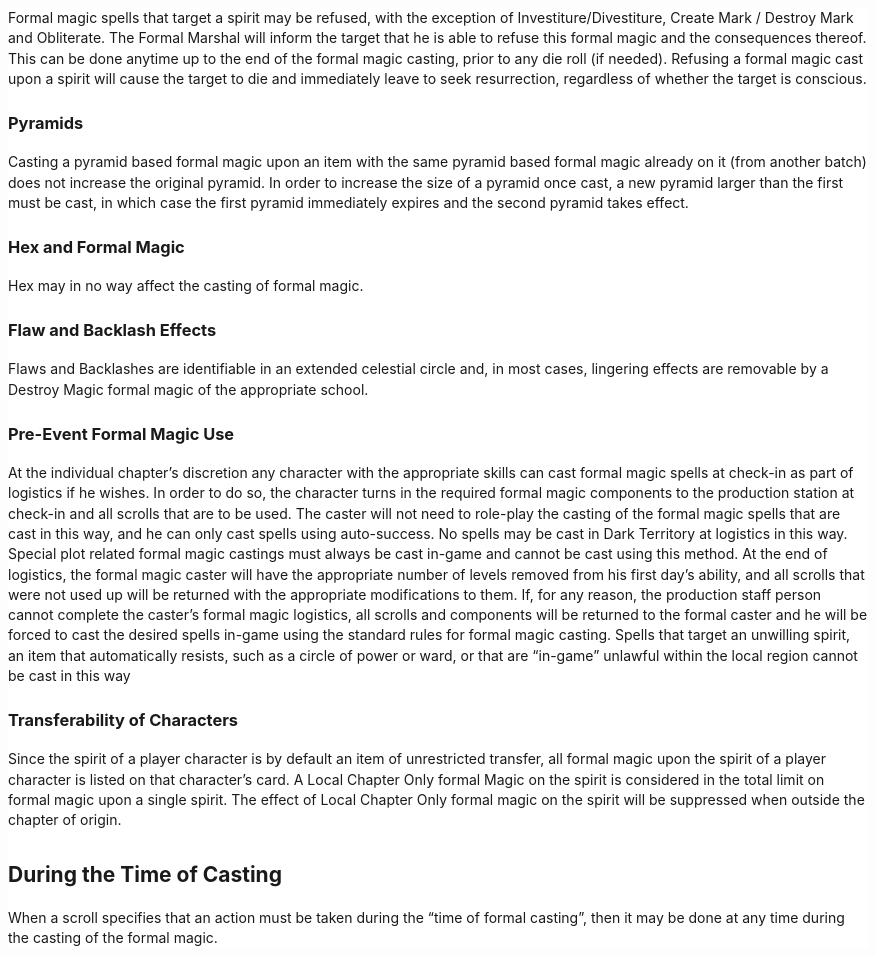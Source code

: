 Formal magic spells that target a spirit may be refused, with the exception of Investiture/Divestiture, Create Mark / Destroy Mark and Obliterate. The Formal Marshal will inform the target that he is able to refuse this formal magic and the consequences thereof. This can be done anytime up to the end of the formal magic casting, prior to any die roll (if needed). Refusing a formal magic cast upon a spirit will cause the target to die and immediately leave to seek resurrection, regardless of whether the target is conscious.

### Pyramids

Casting a pyramid based formal magic upon an item with the same pyramid based formal magic already on it (from another batch) does not increase the original pyramid. In order to increase the size of a pyramid once cast, a new pyramid larger than the first must be cast, in which case the first pyramid immediately expires and the second pyramid takes effect.

### Hex and Formal Magic

Hex may in no way affect the casting of formal magic.

### Flaw and Backlash Effects

Flaws and Backlashes are identifiable in an extended celestial circle and, in most cases, lingering effects are removable by a Destroy Magic formal magic of the appropriate school. 

### Pre-Event Formal Magic Use

At the individual chapter’s discretion any character with the appropriate skills can cast formal magic spells at check-in as part of logistics if he wishes. In order to do so, the character turns in the required formal magic components to the production station at check-in and all scrolls that are to be used. The caster will not need to role-play the casting of the formal magic spells that are cast in this way, and he can only cast spells using auto-success. No spells may be cast in Dark Territory at logistics in this way. Special plot related formal magic castings must always be cast in-game and cannot be cast using this method. At the end of logistics, the formal magic caster will have the appropriate number of levels removed from his first day’s ability, and all scrolls that were not used up will be returned with the appropriate modifications to them. If, for any reason, the production staff person cannot complete the caster’s formal magic logistics, all scrolls and components will be returned to the formal caster and he will be forced to cast the desired spells in-game using the standard rules for formal magic casting. Spells that target an unwilling spirit, an item that automatically resists, such as a circle of power or ward, or that are “in-game” unlawful within the local region cannot be cast in this way

### Transferability of Characters

Since the spirit of a player character is by default an item of unrestricted transfer, all formal magic upon the spirit of a player character is listed on that character’s card. A Local Chapter Only formal Magic on the spirit is considered in the total limit on formal magic upon a single spirit. The effect of Local Chapter Only formal magic on the spirit will be suppressed when outside the chapter of origin.

## During the Time of Casting

When a scroll specifies that an action must be taken during the “time of formal casting”, then it may be done at any time during the casting of the formal magic.
